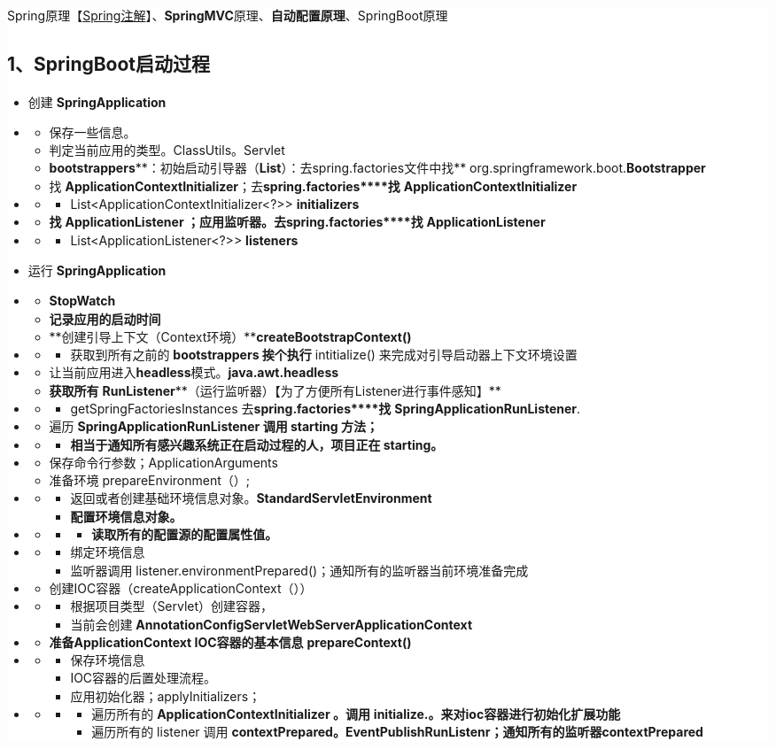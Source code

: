 Spring原理【[Spring注解](https://www.bilibili.com/video/BV1gW411W7wy?p=1)】、**SpringMVC**原理、**自动配置原理**、SpringBoot原理

## 1、SpringBoot启动过程

- 创建 **SpringApplication**

- - 保存一些信息。
  - 判定当前应用的类型。ClassUtils。Servlet
  - **bootstrappers****：初始启动引导器（**List<Bootstrapper>**）：去spring.factories文件中找** org.springframework.boot.**Bootstrapper**
  - 找 **ApplicationContextInitializer**；去**spring.factories****找** **ApplicationContextInitializer**

- - - List<ApplicationContextInitializer<?>> **initializers**

- - **找** **ApplicationListener  ；应用监听器。**去**spring.factories****找** **ApplicationListener**

- - - List<ApplicationListener<?>> **listeners**

- 运行 **SpringApplication**

- - **StopWatch**
  - **记录应用的启动时间**
  - **创建引导上下文（Context环境）****createBootstrapContext()**

- - - 获取到所有之前的 **bootstrappers 挨个执行** intitialize() 来完成对引导启动器上下文环境设置

- - 让当前应用进入**headless**模式。**java.awt.headless**
  - **获取所有** **RunListener****（运行监听器）【为了方便所有Listener进行事件感知】**

- - - getSpringFactoriesInstances 去**spring.factories****找** **SpringApplicationRunListener**. 

- - 遍历 **SpringApplicationRunListener 调用 starting 方法；**

- - - **相当于通知所有感兴趣系统正在启动过程的人，项目正在 starting。**

- - 保存命令行参数；ApplicationArguments
  - 准备环境 prepareEnvironment（）;

- - - 返回或者创建基础环境信息对象。**StandardServletEnvironment**
    - **配置环境信息对象。**

- - - - **读取所有的配置源的配置属性值。**

- - - 绑定环境信息
    - 监听器调用 listener.environmentPrepared()；通知所有的监听器当前环境准备完成

- - 创建IOC容器（createApplicationContext（））

- - - 根据项目类型（Servlet）创建容器，
    - 当前会创建 **AnnotationConfigServletWebServerApplicationContext**

- - **准备ApplicationContext IOC容器的基本信息**   **prepareContext()**

- - - 保存环境信息
    - IOC容器的后置处理流程。
    - 应用初始化器；applyInitializers；

- - - - 遍历所有的 **ApplicationContextInitializer 。调用** **initialize.。来对ioc容器进行初始化扩展功能**
      - 遍历所有的 listener 调用 **contextPrepared。EventPublishRunListenr；通知所有的监听器contextPrepared**
